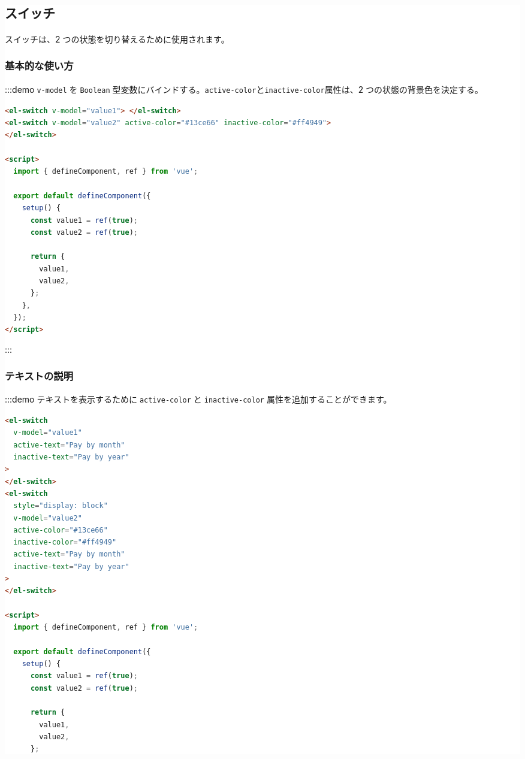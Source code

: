## スイッチ

スイッチは、2 つの状態を切り替えるために使用されます。

### 基本的な使い方

:::demo `v-model` を `Boolean` 型変数にバインドする。`active-color`と`inactive-color`属性は、2 つの状態の背景色を決定する。

```html
<el-switch v-model="value1"> </el-switch>
<el-switch v-model="value2" active-color="#13ce66" inactive-color="#ff4949">
</el-switch>

<script>
  import { defineComponent, ref } from 'vue';

  export default defineComponent({
    setup() {
      const value1 = ref(true);
      const value2 = ref(true);

      return {
        value1,
        value2,
      };
    },
  });
</script>
```

:::

### テキストの説明

:::demo テキストを表示するために `active-color` と `inactive-color` 属性を追加することができます。

```html
<el-switch
  v-model="value1"
  active-text="Pay by month"
  inactive-text="Pay by year"
>
</el-switch>
<el-switch
  style="display: block"
  v-model="value2"
  active-color="#13ce66"
  inactive-color="#ff4949"
  active-text="Pay by month"
  inactive-text="Pay by year"
>
</el-switch>

<script>
  import { defineComponent, ref } from 'vue';

  export default defineComponent({
    setup() {
      const value1 = ref(true);
      const value2 = ref(true);

      return {
        value1,
        value2,
      };
```